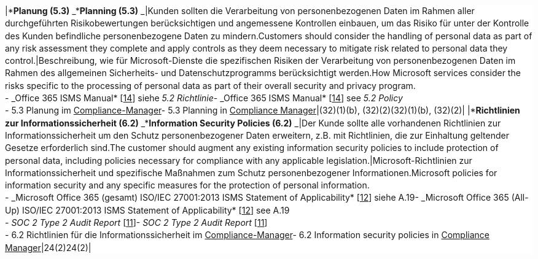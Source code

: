 |<span data-ttu-id="76f7b-349">\***Planung (5.3)** _</span><span class="sxs-lookup"><span data-stu-id="76f7b-349">\***Planning (5.3)** _</span></span>|<span data-ttu-id="76f7b-350">Kunden sollten die Verarbeitung von personenbezogenen Daten im Rahmen aller durchgeführten Risikobewertungen berücksichtigen und angemessene Kontrollen einbauen, um das Risiko für unter der Kontrolle des Kunden befindliche personenbezogene Daten zu mindern.</span><span class="sxs-lookup"><span data-stu-id="76f7b-350">Customers should consider the handling of personal data as part of any risk assessment they complete and apply controls as they deem necessary to mitigate risk related to personal data they control.</span></span>|<span data-ttu-id="76f7b-351">Beschreibung, wie für Microsoft-Dienste die spezifischen Risiken der Verarbeitung von personenbezogenen Daten im Rahmen des allgemeinen Sicherheits- und Datenschutzprogramms berücksichtigt werden.</span><span class="sxs-lookup"><span data-stu-id="76f7b-351">How Microsoft services consider the risks specific to the processing of personal data as part of their overall security and privacy program.</span></span><br><span data-ttu-id="76f7b-352">- _Office 365 ISMS Manual\* [[14](gdpr-arc-Office365.md#14)] siehe *5.2 Richtlinie*</span><span class="sxs-lookup"><span data-stu-id="76f7b-352">- _Office 365 ISMS Manual\* [[14](gdpr-arc-Office365.md#14)] see *5.2 Policy*</span></span><br><span data-ttu-id="76f7b-353">- 5.3 Planung im [Compliance-Manager](https://docs.microsoft.com/microsoft-365/compliance/compliance-manager)</span><span class="sxs-lookup"><span data-stu-id="76f7b-353">- 5.3 Planning in [Compliance Manager](https://docs.microsoft.com/microsoft-365/compliance/compliance-manager)</span></span>|<span data-ttu-id="76f7b-354">(32)(1)(b), (32)(2)</span><span class="sxs-lookup"><span data-stu-id="76f7b-354">(32)(1)(b), (32)(2)</span></span>|
|<span data-ttu-id="76f7b-355">\***Richtlinien zur Informationssicherheit (6.2)** _</span><span class="sxs-lookup"><span data-stu-id="76f7b-355">\***Information Security Policies (6.2)** _</span></span>|<span data-ttu-id="76f7b-356">Der Kunde sollte alle vorhandenen Richtlinien zur Informationssicherheit um den Schutz personenbezogener Daten erweitern, z.B. mit Richtlinien, die zur Einhaltung geltender Gesetze erforderlich sind.</span><span class="sxs-lookup"><span data-stu-id="76f7b-356">The customer should augment any existing information security policies to include protection of personal data, including policies necessary for compliance with any applicable legislation.</span></span>|<span data-ttu-id="76f7b-357">Microsoft-Richtlinien zur Informationssicherheit und spezifische Maßnahmen zum Schutz personenbezogener Informationen.</span><span class="sxs-lookup"><span data-stu-id="76f7b-357">Microsoft policies for information security and any specific measures for the protection of personal information.</span></span><br><span data-ttu-id="76f7b-358">- _Microsoft Office 365 (gesamt) ISO/IEC 27001:2013 ISMS Statement of Applicability\* [[12](gdpr-arc-Office365.md#12)] siehe A.19</span><span class="sxs-lookup"><span data-stu-id="76f7b-358">- _Microsoft Office 365 (All-Up) ISO/IEC 27001:2013 ISMS Statement of Applicability\* [[12](gdpr-arc-Office365.md#12)] see A.19</span></span><br><span data-ttu-id="76f7b-359">- *SOC 2 Type 2 Audit Report* [[11](gdpr-arc-Office365.md#11)]</span><span class="sxs-lookup"><span data-stu-id="76f7b-359">- *SOC 2 Type 2 Audit Report* [[11](gdpr-arc-Office365.md#11)]</span></span><br><span data-ttu-id="76f7b-360">- 6.2 Richtlinien für die Informationssicherheit im [Compliance-Manager](https://docs.microsoft.com/microsoft-365/compliance/compliance-manager)</span><span class="sxs-lookup"><span data-stu-id="76f7b-360">- 6.2 Information security policies in [Compliance Manager](https://docs.microsoft.com/microsoft-365/compliance/compliance-manager)</span></span>|<span data-ttu-id="76f7b-361">24(2)</span><span class="sxs-lookup"><span data-stu-id="76f7b-361">24(2)</span></span>|